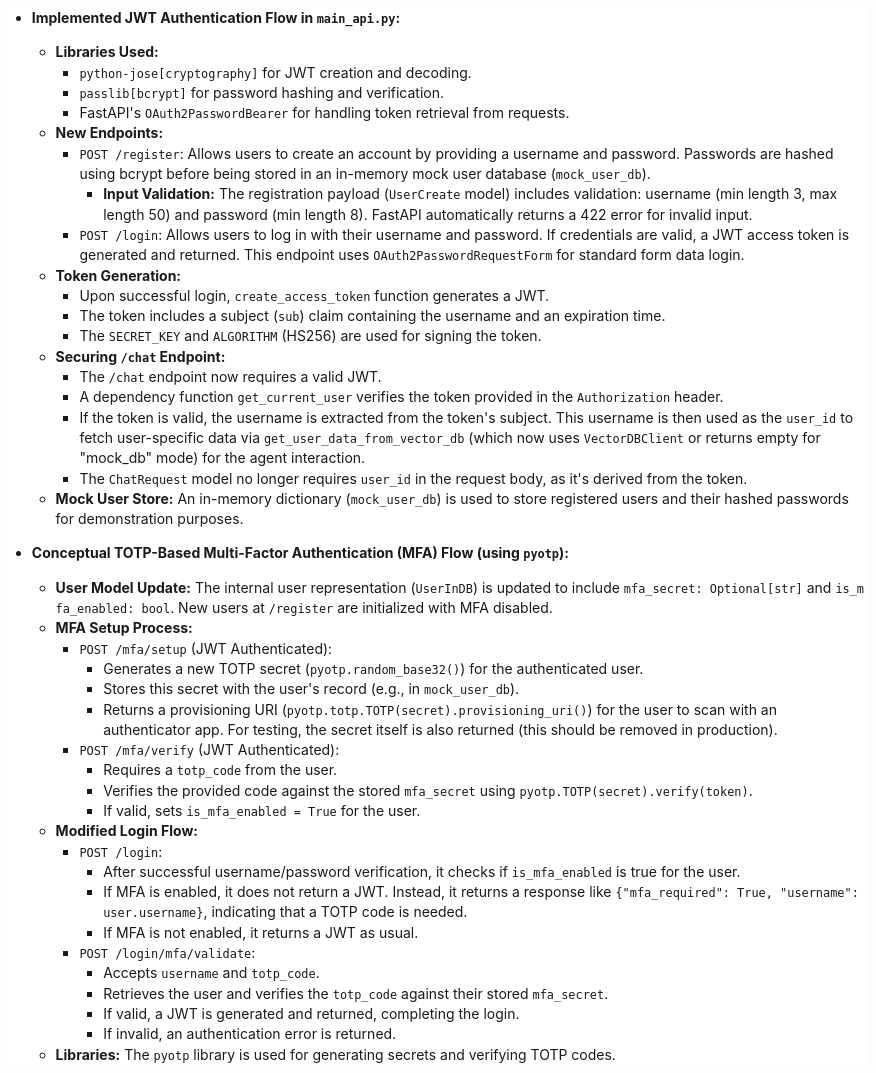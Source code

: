 *   **Implemented JWT Authentication Flow in `main_api.py`:**
    *   **Libraries Used:**
        *   `python-jose[cryptography]` for JWT creation and decoding.
        *   `passlib[bcrypt]` for password hashing and verification.
        *   FastAPI's `OAuth2PasswordBearer` for handling token retrieval from requests.
    *   **New Endpoints:**
        *   `POST /register`: Allows users to create an account by providing a username and password. Passwords are hashed using bcrypt before being stored in an in-memory mock user database (`mock_user_db`).
            *   **Input Validation:** The registration payload (`UserCreate` model) includes validation: username (min length 3, max length 50) and password (min length 8). FastAPI automatically returns a 422 error for invalid input.
        *   `POST /login`: Allows users to log in with their username and password. If credentials are valid, a JWT access token is generated and returned. This endpoint uses `OAuth2PasswordRequestForm` for standard form data login.
    *   **Token Generation:**
        *   Upon successful login, `create_access_token` function generates a JWT.
        *   The token includes a subject (`sub`) claim containing the username and an expiration time.
        *   The `SECRET_KEY` and `ALGORITHM` (HS256) are used for signing the token.
    *   **Securing `/chat` Endpoint:**
        *   The `/chat` endpoint now requires a valid JWT.
        *   A dependency function `get_current_user` verifies the token provided in the `Authorization` header.
        *   If the token is valid, the username is extracted from the token's subject. This username is then used as the `user_id` to fetch user-specific data via `get_user_data_from_vector_db` (which now uses `VectorDBClient` or returns empty for "mock_db" mode) for the agent interaction.
        *   The `ChatRequest` model no longer requires `user_id` in the request body, as it's derived from the token.
    *   **Mock User Store:** An in-memory dictionary (`mock_user_db`) is used to store registered users and their hashed passwords for demonstration purposes.

*   **Conceptual TOTP-Based Multi-Factor Authentication (MFA) Flow (using `pyotp`):**
    *   **User Model Update:** The internal user representation (`UserInDB`) is updated to include `mfa_secret: Optional[str]` and `is_mfa_enabled: bool`. New users at `/register` are initialized with MFA disabled.
    *   **MFA Setup Process:**
        *   `POST /mfa/setup` (JWT Authenticated):
            *   Generates a new TOTP secret (`pyotp.random_base32()`) for the authenticated user.
            *   Stores this secret with the user's record (e.g., in `mock_user_db`).
            *   Returns a provisioning URI (`pyotp.totp.TOTP(secret).provisioning_uri()`) for the user to scan with an authenticator app. For testing, the secret itself is also returned (this should be removed in production).
        *   `POST /mfa/verify` (JWT Authenticated):
            *   Requires a `totp_code` from the user.
            *   Verifies the provided code against the stored `mfa_secret` using `pyotp.TOTP(secret).verify(token)`.
            *   If valid, sets `is_mfa_enabled = True` for the user.
    *   **Modified Login Flow:**
        *   `POST /login`:
            *   After successful username/password verification, it checks if `is_mfa_enabled` is true for the user.
            *   If MFA is enabled, it does not return a JWT. Instead, it returns a response like `{"mfa_required": True, "username": user.username}`, indicating that a TOTP code is needed.
            *   If MFA is not enabled, it returns a JWT as usual.
        *   `POST /login/mfa/validate`:
            *   Accepts `username` and `totp_code`.
            *   Retrieves the user and verifies the `totp_code` against their stored `mfa_secret`.
            *   If valid, a JWT is generated and returned, completing the login.
            *   If invalid, an authentication error is returned.
    *   **Libraries:** The `pyotp` library is used for generating secrets and verifying TOTP codes.

